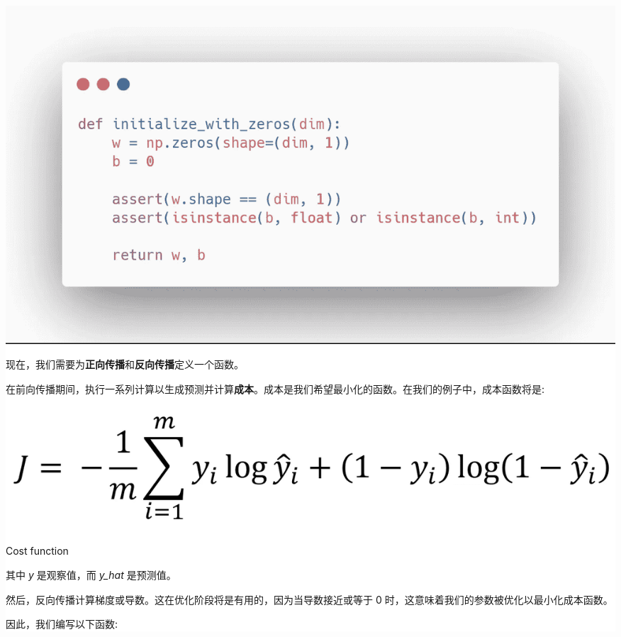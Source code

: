 ![](img/306d2ba3cc55c5a0a5768499cfdad554.png)

现在，我们需要为**正向传播**和**反向传播**定义一个函数。

在前向传播期间，执行一系列计算以生成预测并计算**成本**。成本是我们希望最小化的函数。在我们的例子中，成本函数将是:

![](img/fa47cb8e84753db3af254fb15d5203ab.png)

Cost function

其中 *y* 是观察值，而 *y_hat* 是预测值。

然后，反向传播计算梯度或导数。这在优化阶段将是有用的，因为当导数接近或等于 0 时，这意味着我们的参数被优化以最小化成本函数。

因此，我们编写以下函数:
